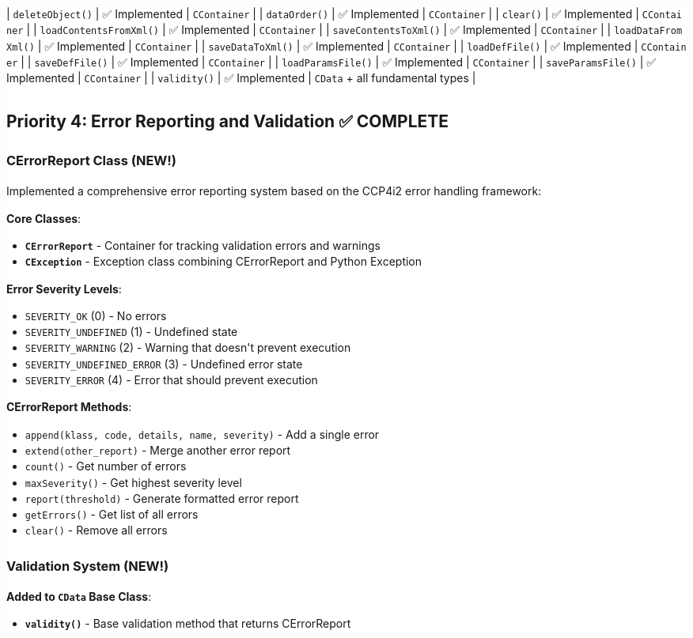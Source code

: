 | `deleteObject()` | ✅ Implemented | `CContainer` |
| `dataOrder()` | ✅ Implemented | `CContainer` |
| `clear()` | ✅ Implemented | `CContainer` |
| `loadContentsFromXml()` | ✅ Implemented | `CContainer` |
| `saveContentsToXml()` | ✅ Implemented | `CContainer` |
| `loadDataFromXml()` | ✅ Implemented | `CContainer` |
| `saveDataToXml()` | ✅ Implemented | `CContainer` |
| `loadDefFile()` | ✅ Implemented | `CContainer` |
| `saveDefFile()` | ✅ Implemented | `CContainer` |
| `loadParamsFile()` | ✅ Implemented | `CContainer` |
| `saveParamsFile()` | ✅ Implemented | `CContainer` |
| `validity()` | ✅ Implemented | `CData` + all fundamental types |

## Priority 4: Error Reporting and Validation ✅ COMPLETE

### CErrorReport Class (NEW!)

Implemented a comprehensive error reporting system based on the CCP4i2 error handling framework:

**Core Classes**:
- **`CErrorReport`** - Container for tracking validation errors and warnings
- **`CException`** - Exception class combining CErrorReport and Python Exception

**Error Severity Levels**:
- `SEVERITY_OK` (0) - No errors
- `SEVERITY_UNDEFINED` (1) - Undefined state
- `SEVERITY_WARNING` (2) - Warning that doesn't prevent execution
- `SEVERITY_UNDEFINED_ERROR` (3) - Undefined error state
- `SEVERITY_ERROR` (4) - Error that should prevent execution

**CErrorReport Methods**:
- `append(klass, code, details, name, severity)` - Add a single error
- `extend(other_report)` - Merge another error report
- `count()` - Get number of errors
- `maxSeverity()` - Get highest severity level
- `report(threshold)` - Generate formatted error report
- `getErrors()` - Get list of all errors
- `clear()` - Remove all errors

### Validation System (NEW!)

**Added to `CData` Base Class**:
- **`validity()`** - Base validation method that returns CErrorReport
